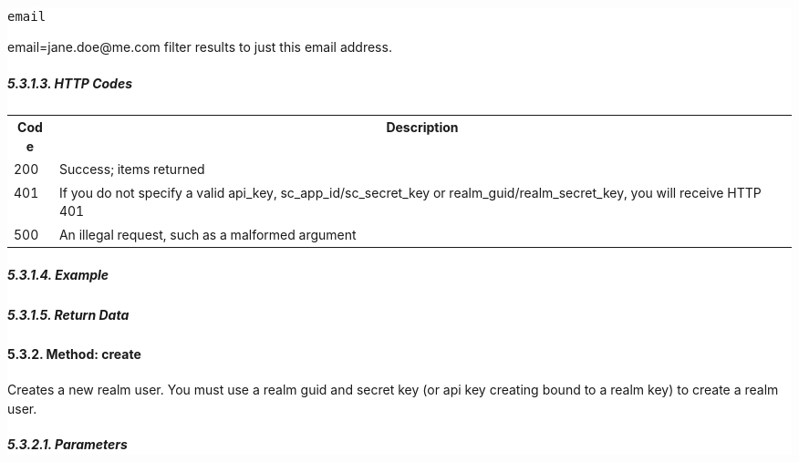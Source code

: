   <tr>
    <td><pre>email</pre></td>
	<td>email=jane.doe@me.com</td>
	<td>filter results to just this email address.</td>
  </tr>	
</table>

<a name="api-modules-realm-user-method-index-http-codes"></a>
<a name="sec-5-3-1-3"></a>
##### 5.3.1.3. HTTP Codes

<table>
  <tr>	
    <th>Code</th>
	<th>Description</th>
  </tr>

  <tr>
    <td>200</td>
	<td>Success; items returned</td>
  </tr>		 

  <tr>
    <td>401</td>
	<td>If you do not specify a valid api_key, sc_app_id/sc_secret_key or realm_guid/realm_secret_key, you will receive HTTP 401</td>
  </tr>		 

  <tr>
    <td>500</td>
	<td>An illegal request, such as a malformed argument</td>
  </tr>		 

</table>


<a name="api-modules-realm-user-method-index-example"></a>
<a name="sec-5-3-1-4"></a>
##### 5.3.1.4. Example



<a name="api-modules-realm-user-method-index-return-data"></a>
<a name="sec-5-3-1-5"></a>
##### 5.3.1.5. Return Data



<a name="api-modules-realm-user-method-create"></a>
<a name="sec-5-3-2"></a>
#### 5.3.2. Method: create

Creates a new realm user.  You must use a realm guid and secret key (or api key creating bound to a realm key) to create a realm user.


<a name="api-modules-realm-user-method-create-parameters"></a>
<a name="sec-5-3-2-1"></a>
##### 5.3.2.1. Parameters
